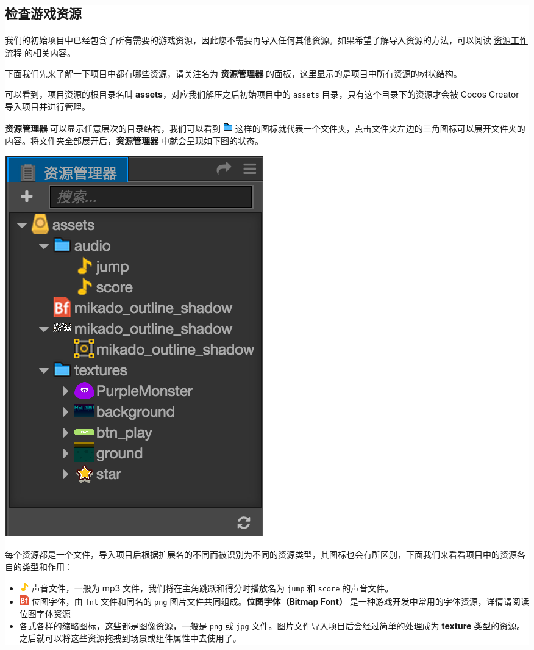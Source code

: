 ## 检查游戏资源

我们的初始项目中已经包含了所有需要的游戏资源，因此您不需要再导入任何其他资源。如果希望了解导入资源的方法，可以阅读 [资源工作流程](../asset-workflow/index.md) 的相关内容。

下面我们先来了解一下项目中都有哪些资源，请关注名为 **资源管理器** 的面板，这里显示的是项目中所有资源的树状结构。

可以看到，项目资源的根目录名叫 **assets**，对应我们解压之后初始项目中的 `assets` 目录，只有这个目录下的资源才会被 Cocos Creator 导入项目并进行管理。

**资源管理器** 可以显示任意层次的目录结构，我们可以看到 ![folder](quick-start/folder.png) 这样的图标就代表一个文件夹，点击文件夹左边的三角图标可以展开文件夹的内容。将文件夹全部展开后，**资源管理器** 中就会呈现如下图的状态。

![](quick-start/assets_overview.png)

每个资源都是一个文件，导入项目后根据扩展名的不同而被识别为不同的资源类型，其图标也会有所区别，下面我们来看看项目中的资源各自的类型和作用：

- ![audioclip](quick-start/audio-clip.png) 声音文件，一般为 mp3 文件，我们将在主角跳跃和得分时播放名为 `jump` 和 `score` 的声音文件。
- ![bmfont](quick-start/bitmap-font.png) 位图字体，由 `fnt` 文件和同名的 `png` 图片文件共同组成。**位图字体（Bitmap Font）** 是一种游戏开发中常用的字体资源，详情请阅读 [位图字体资源](../asset-workflow/font.md)
- 各式各样的缩略图标，这些都是图像资源，一般是 `png` 或 `jpg` 文件。图片文件导入项目后会经过简单的处理成为 **texture** 类型的资源。之后就可以将这些资源拖拽到场景或组件属性中去使用了。
